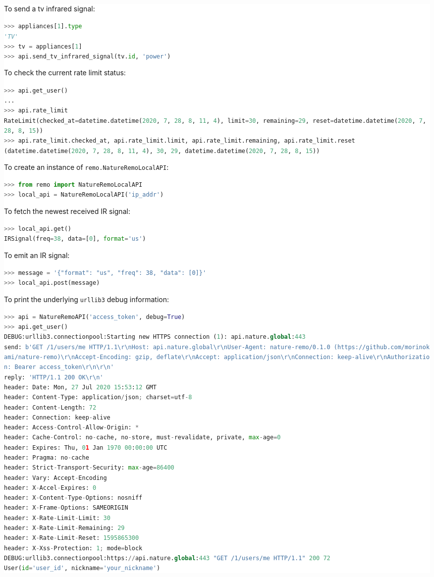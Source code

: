 To send a tv infrared signal:

```py
>>> appliances[1].type
'TV'
>>> tv = appliances[1]
>>> api.send_tv_infrared_signal(tv.id, 'power')
```

To check the current rate limit status:

```py
>>> api.get_user()
...
>>> api.rate_limit
RateLimit(checked_at=datetime.datetime(2020, 7, 28, 8, 11, 4), limit=30, remaining=29, reset=datetime.datetime(2020, 7, 28, 8, 15))
>>> api.rate_limit.checked_at, api.rate_limit.limit, api.rate_limit.remaining, api.rate_limit.reset
(datetime.datetime(2020, 7, 28, 8, 11, 4), 30, 29, datetime.datetime(2020, 7, 28, 8, 15))
```

To create an instance of `remo.NatureRemoLocalAPI`:

```py
>>> from remo import NatureRemoLocalAPI
>>> local_api = NatureRemoLocalAPI('ip_addr')
```

To fetch the newest received IR signal:

```py
>>> local_api.get()
IRSignal(freq=38, data=[0], format='us')
```

To emit an IR signal:

```py
>>> message = '{"format": "us", "freq": 38, "data": [0]}'
>>> local_api.post(message)
```

To print the underlying `urllib3` debug information:

```py
>>> api = NatureRemoAPI('access_token', debug=True)
>>> api.get_user()
DEBUG:urllib3.connectionpool:Starting new HTTPS connection (1): api.nature.global:443
send: b'GET /1/users/me HTTP/1.1\r\nHost: api.nature.global\r\nUser-Agent: nature-remo/0.1.0 (https://github.com/morinokami/nature-remo)\r\nAccept-Encoding: gzip, deflate\r\nAccept: application/json\r\nConnection: keep-alive\r\nAuthorization: Bearer access_token\r\n\r\n'
reply: 'HTTP/1.1 200 OK\r\n'
header: Date: Mon, 27 Jul 2020 15:53:12 GMT
header: Content-Type: application/json; charset=utf-8
header: Content-Length: 72
header: Connection: keep-alive
header: Access-Control-Allow-Origin: *
header: Cache-Control: no-cache, no-store, must-revalidate, private, max-age=0
header: Expires: Thu, 01 Jan 1970 00:00:00 UTC
header: Pragma: no-cache
header: Strict-Transport-Security: max-age=86400
header: Vary: Accept-Encoding
header: X-Accel-Expires: 0
header: X-Content-Type-Options: nosniff
header: X-Frame-Options: SAMEORIGIN
header: X-Rate-Limit-Limit: 30
header: X-Rate-Limit-Remaining: 29
header: X-Rate-Limit-Reset: 1595865300
header: X-Xss-Protection: 1; mode=block
DEBUG:urllib3.connectionpool:https://api.nature.global:443 "GET /1/users/me HTTP/1.1" 200 72
User(id='user_id', nickname='your_nickname')
```